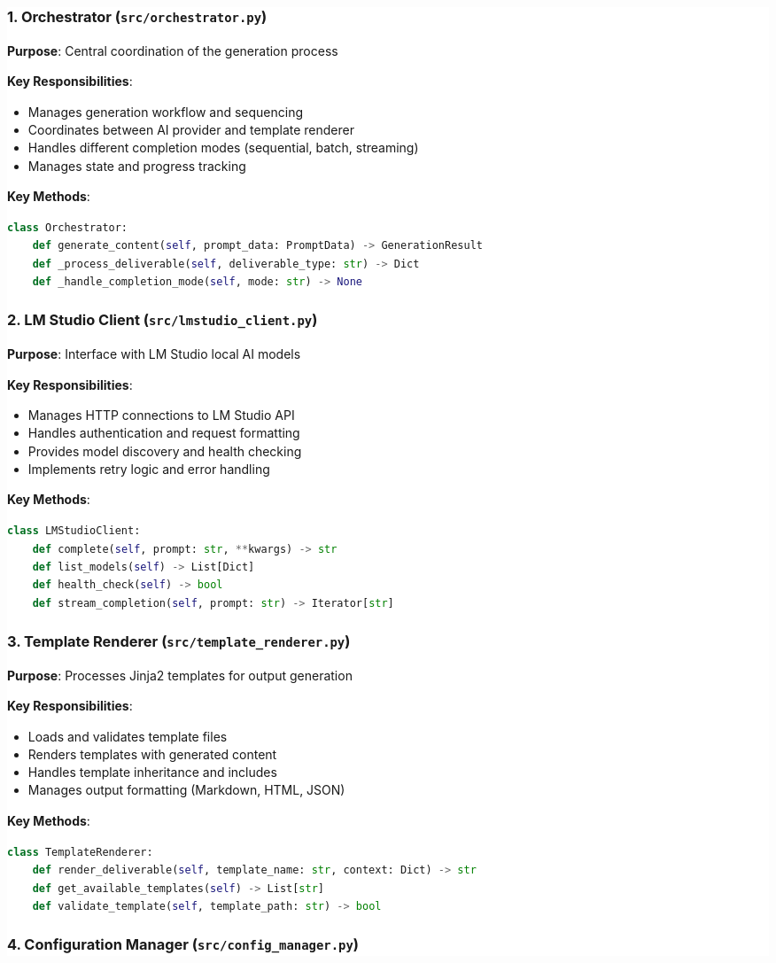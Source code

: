 ### 1. Orchestrator (`src/orchestrator.py`)

**Purpose**: Central coordination of the generation process

**Key Responsibilities**:
- Manages generation workflow and sequencing
- Coordinates between AI provider and template renderer
- Handles different completion modes (sequential, batch, streaming)
- Manages state and progress tracking

**Key Methods**:
```python
class Orchestrator:
    def generate_content(self, prompt_data: PromptData) -> GenerationResult
    def _process_deliverable(self, deliverable_type: str) -> Dict
    def _handle_completion_mode(self, mode: str) -> None
```

### 2. LM Studio Client (`src/lmstudio_client.py`)

**Purpose**: Interface with LM Studio local AI models

**Key Responsibilities**:
- Manages HTTP connections to LM Studio API
- Handles authentication and request formatting
- Provides model discovery and health checking
- Implements retry logic and error handling

**Key Methods**:
```python
class LMStudioClient:
    def complete(self, prompt: str, **kwargs) -> str
    def list_models(self) -> List[Dict]
    def health_check(self) -> bool
    def stream_completion(self, prompt: str) -> Iterator[str]
```

### 3. Template Renderer (`src/template_renderer.py`)

**Purpose**: Processes Jinja2 templates for output generation

**Key Responsibilities**:
- Loads and validates template files
- Renders templates with generated content
- Handles template inheritance and includes
- Manages output formatting (Markdown, HTML, JSON)

**Key Methods**:
```python
class TemplateRenderer:
    def render_deliverable(self, template_name: str, context: Dict) -> str
    def get_available_templates(self) -> List[str]
    def validate_template(self, template_path: str) -> bool
```

### 4. Configuration Manager (`src/config_manager.py`)
